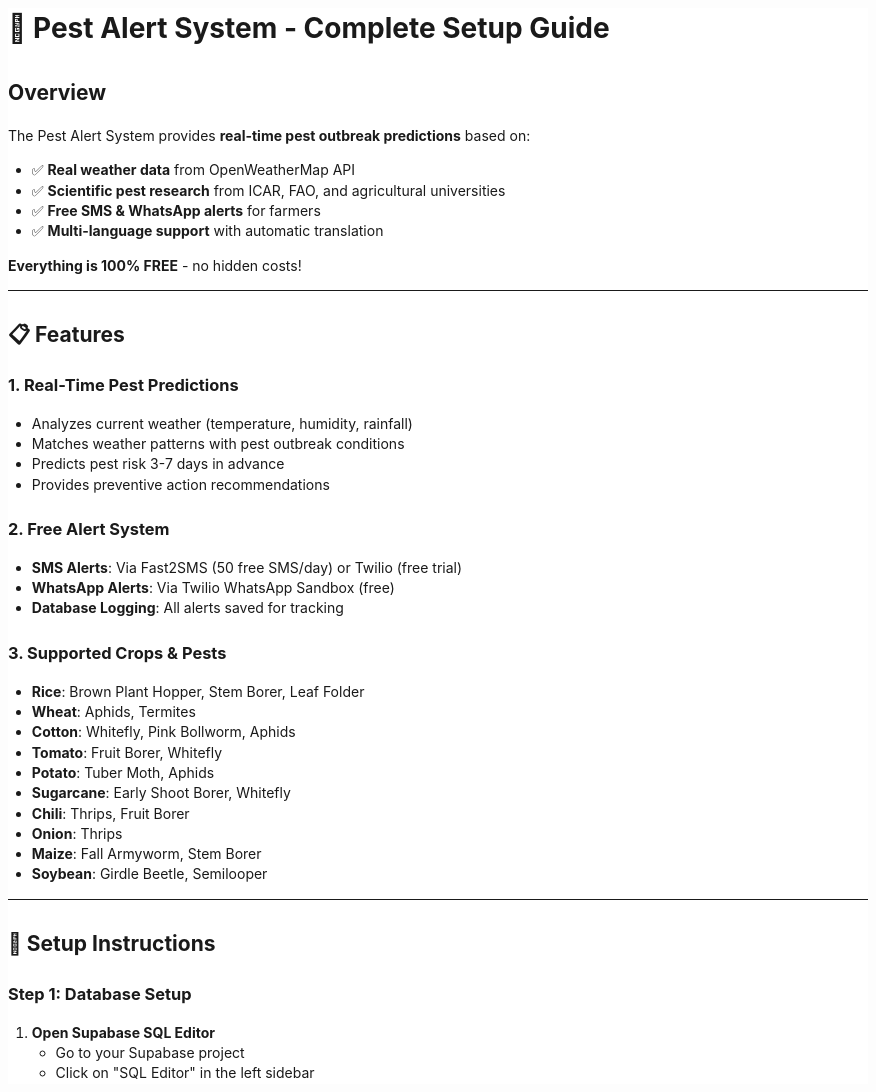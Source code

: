 # 🌾 Pest Alert System - Complete Setup Guide

## Overview

The Pest Alert System provides **real-time pest outbreak predictions** based on:
- ✅ **Real weather data** from OpenWeatherMap API
- ✅ **Scientific pest research** from ICAR, FAO, and agricultural universities
- ✅ **Free SMS & WhatsApp alerts** for farmers
- ✅ **Multi-language support** with automatic translation

**Everything is 100% FREE** - no hidden costs!

---

## 📋 Features

### 1. **Real-Time Pest Predictions**
- Analyzes current weather (temperature, humidity, rainfall)
- Matches weather patterns with pest outbreak conditions
- Predicts pest risk 3-7 days in advance
- Provides preventive action recommendations

### 2. **Free Alert System**
- **SMS Alerts**: Via Fast2SMS (50 free SMS/day) or Twilio (free trial)
- **WhatsApp Alerts**: Via Twilio WhatsApp Sandbox (free)
- **Database Logging**: All alerts saved for tracking

### 3. **Supported Crops & Pests**
- **Rice**: Brown Plant Hopper, Stem Borer, Leaf Folder
- **Wheat**: Aphids, Termites
- **Cotton**: Whitefly, Pink Bollworm, Aphids
- **Tomato**: Fruit Borer, Whitefly
- **Potato**: Tuber Moth, Aphids
- **Sugarcane**: Early Shoot Borer, Whitefly
- **Chili**: Thrips, Fruit Borer
- **Onion**: Thrips
- **Maize**: Fall Armyworm, Stem Borer
- **Soybean**: Girdle Beetle, Semilooper

---

## 🚀 Setup Instructions

### Step 1: Database Setup

1. **Open Supabase SQL Editor**
   - Go to your Supabase project
   - Click on "SQL Editor" in the left sidebar
